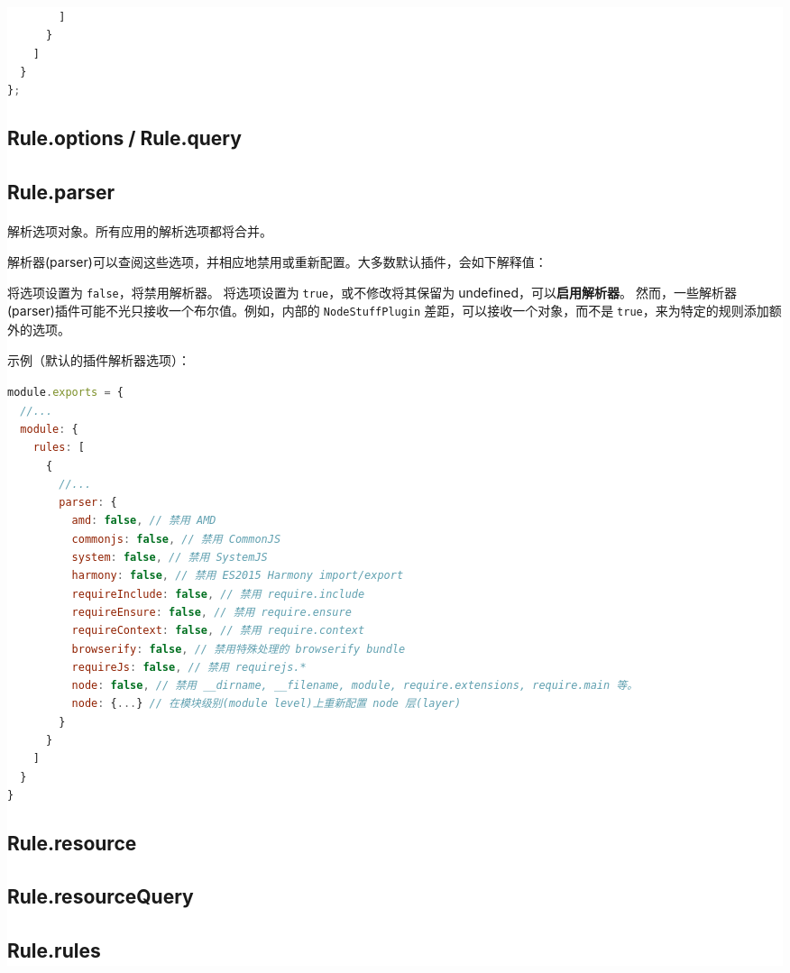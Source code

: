 ``` js
        ]
      }
    ]
  }
};
```

## Rule.options / Rule.query

## Rule.parser
解析选项对象。所有应用的解析选项都将合并。

解析器(parser)可以查阅这些选项，并相应地禁用或重新配置。大多数默认插件，会如下解释值：

将选项设置为 `false`，将禁用解析器。
将选项设置为 `true`，或不修改将其保留为 undefined，可以**启用解析器**。
然而，一些解析器(parser)插件可能不光只接收一个布尔值。例如，内部的 `NodeStuffPlugin` 差距，可以接收一个对象，而不是 `true`，来为特定的规则添加额外的选项。

示例（默认的插件解析器选项）：
``` js
module.exports = {
  //...
  module: {
    rules: [
      {
        //...
        parser: {
          amd: false, // 禁用 AMD
          commonjs: false, // 禁用 CommonJS
          system: false, // 禁用 SystemJS
          harmony: false, // 禁用 ES2015 Harmony import/export
          requireInclude: false, // 禁用 require.include
          requireEnsure: false, // 禁用 require.ensure
          requireContext: false, // 禁用 require.context
          browserify: false, // 禁用特殊处理的 browserify bundle
          requireJs: false, // 禁用 requirejs.*
          node: false, // 禁用 __dirname, __filename, module, require.extensions, require.main 等。
          node: {...} // 在模块级别(module level)上重新配置 node 层(layer)
        }
      }
    ]
  }
}
```

## Rule.resource

## Rule.resourceQuery

## Rule.rules
